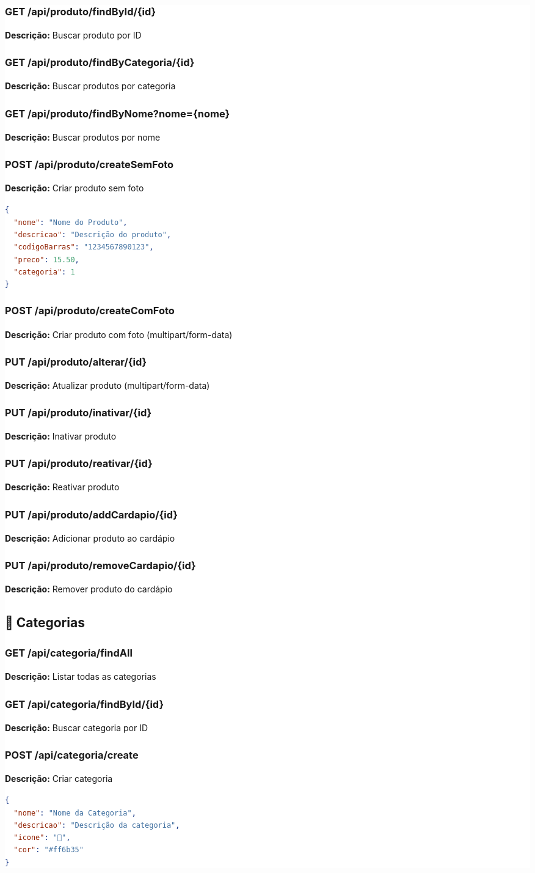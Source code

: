 ### GET /api/produto/findById/{id}
**Descrição:** Buscar produto por ID

### GET /api/produto/findByCategoria/{id}
**Descrição:** Buscar produtos por categoria

### GET /api/produto/findByNome?nome={nome}
**Descrição:** Buscar produtos por nome

### POST /api/produto/createSemFoto
**Descrição:** Criar produto sem foto
```json
{
  "nome": "Nome do Produto",
  "descricao": "Descrição do produto",
  "codigoBarras": "1234567890123",
  "preco": 15.50,
  "categoria": 1
}
```

### POST /api/produto/createComFoto
**Descrição:** Criar produto com foto (multipart/form-data)

### PUT /api/produto/alterar/{id}
**Descrição:** Atualizar produto (multipart/form-data)

### PUT /api/produto/inativar/{id}
**Descrição:** Inativar produto

### PUT /api/produto/reativar/{id}
**Descrição:** Reativar produto

### PUT /api/produto/addCardapio/{id}
**Descrição:** Adicionar produto ao cardápio

### PUT /api/produto/removeCardapio/{id}
**Descrição:** Remover produto do cardápio

## 📂 Categorias

### GET /api/categoria/findAll
**Descrição:** Listar todas as categorias

### GET /api/categoria/findById/{id}
**Descrição:** Buscar categoria por ID

### POST /api/categoria/create
**Descrição:** Criar categoria
```json
{
  "nome": "Nome da Categoria",
  "descricao": "Descrição da categoria",
  "icone": "🍔",
  "cor": "#ff6b35"
}
```
